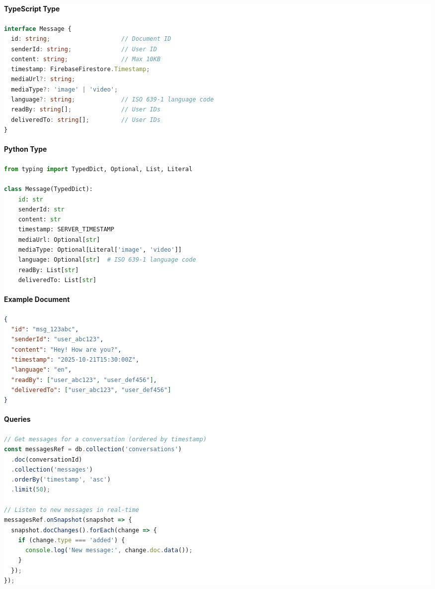 #### TypeScript Type

```typescript
interface Message {
  id: string;                    // Document ID
  senderId: string;              // User ID
  content: string;               // Max 10KB
  timestamp: FirebaseFirestore.Timestamp;
  mediaUrl?: string;
  mediaType?: 'image' | 'video';
  language?: string;             // ISO 639-1 language code
  readBy: string[];              // User IDs
  deliveredTo: string[];         // User IDs
}
```

#### Python Type

```python
from typing import TypedDict, Optional, List, Literal

class Message(TypedDict):
    id: str
    senderId: str
    content: str
    timestamp: SERVER_TIMESTAMP
    mediaUrl: Optional[str]
    mediaType: Optional[Literal['image', 'video']]
    language: Optional[str]  # ISO 639-1 language code
    readBy: List[str]
    deliveredTo: List[str]
```

#### Example Document

```json
{
  "id": "msg_123abc",
  "senderId": "user_abc123",
  "content": "Hey! How are you?",
  "timestamp": "2025-10-21T15:30:00Z",
  "language": "en",
  "readBy": ["user_abc123", "user_def456"],
  "deliveredTo": ["user_abc123", "user_def456"]
}
```

#### Queries

```typescript
// Get messages for a conversation (ordered by timestamp)
const messagesRef = db.collection('conversations')
  .doc(conversationId)
  .collection('messages')
  .orderBy('timestamp', 'asc')
  .limit(50);

// Listen to new messages in real-time
messagesRef.onSnapshot(snapshot => {
  snapshot.docChanges().forEach(change => {
    if (change.type === 'added') {
      console.log('New message:', change.doc.data());
    }
  });
});

```

  [`users.${userId}`]: FieldValue.delete()